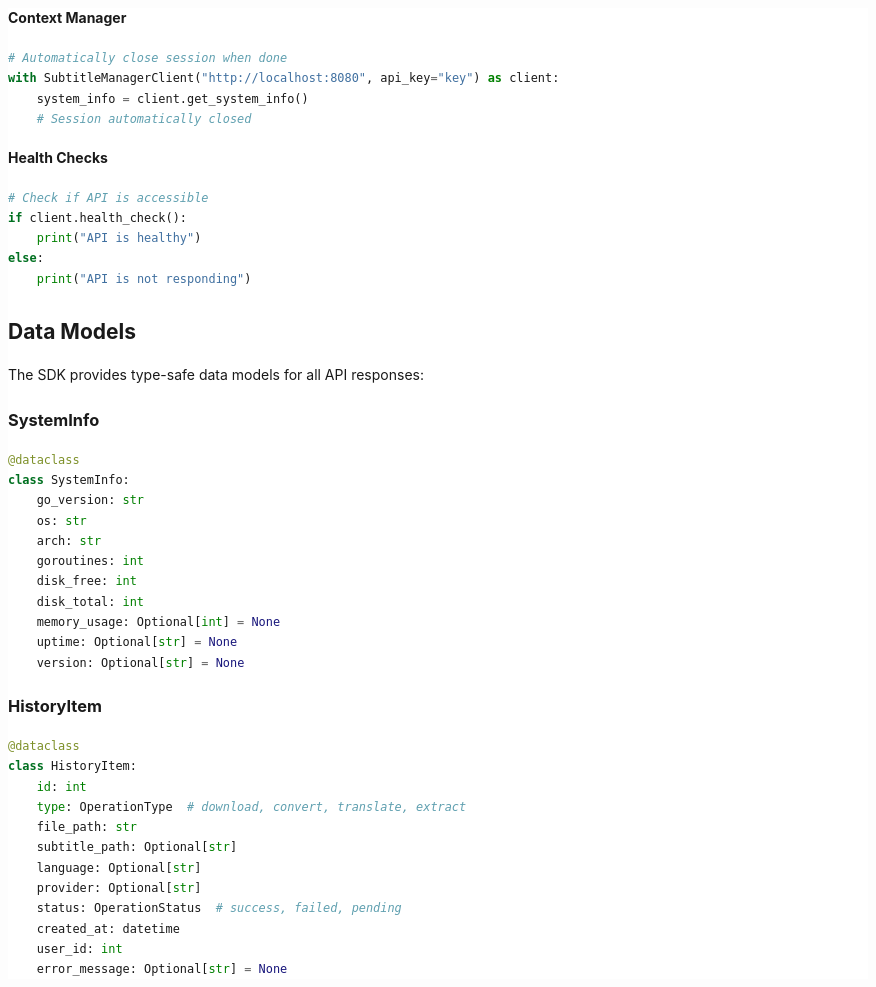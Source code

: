 #### Context Manager

```python
# Automatically close session when done
with SubtitleManagerClient("http://localhost:8080", api_key="key") as client:
    system_info = client.get_system_info()
    # Session automatically closed
```

#### Health Checks

```python
# Check if API is accessible
if client.health_check():
    print("API is healthy")
else:
    print("API is not responding")
```

## Data Models

The SDK provides type-safe data models for all API responses:

### SystemInfo

```python
@dataclass
class SystemInfo:
    go_version: str
    os: str
    arch: str
    goroutines: int
    disk_free: int
    disk_total: int
    memory_usage: Optional[int] = None
    uptime: Optional[str] = None
    version: Optional[str] = None
```

### HistoryItem

```python
@dataclass
class HistoryItem:
    id: int
    type: OperationType  # download, convert, translate, extract
    file_path: str
    subtitle_path: Optional[str]
    language: Optional[str]
    provider: Optional[str]
    status: OperationStatus  # success, failed, pending
    created_at: datetime
    user_id: int
    error_message: Optional[str] = None
```
